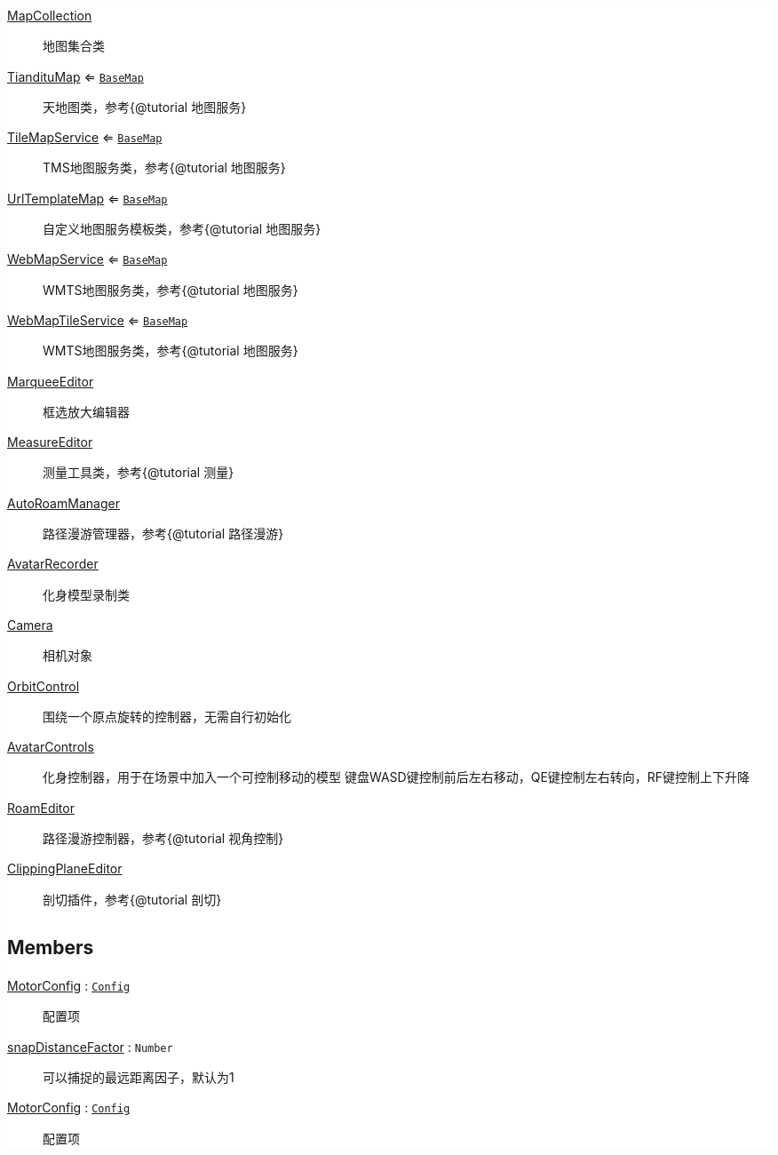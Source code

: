 <dt><a href="#MapCollection">MapCollection</a></dt>
<dd><p>地图集合类</p></dd>
<dt><a href="#TiandituMap">TiandituMap</a> ⇐ <code><a href="#BaseMap">BaseMap</a></code></dt>
<dd><p><p>天地图类，参考{@tutorial 地图服务}</p></p>
</dd>
<dt><a href="#TileMapService">TileMapService</a> ⇐ <code><a href="#BaseMap">BaseMap</a></code></dt>
<dd><p>TMS地图服务类，参考{@tutorial 地图服务}</p></dd>
<dt><a href="#UrlTemplateMap">UrlTemplateMap</a> ⇐ <code><a href="#BaseMap">BaseMap</a></code></dt>
<dd><p><p>自定义地图服务模板类，参考{@tutorial 地图服务}</p></p>
</dd>
<dt><a href="#WebMapService">WebMapService</a> ⇐ <code><a href="#BaseMap">BaseMap</a></code></dt>
<dd><p>WMTS地图服务类，参考{@tutorial 地图服务}</p></dd>
<dt><a href="#WebMapTileService">WebMapTileService</a> ⇐ <code><a href="#BaseMap">BaseMap</a></code></dt>
<dd><p>WMTS地图服务类，参考{@tutorial 地图服务}</p></dd>
<dt><a href="#MarqueeEditor">MarqueeEditor</a></dt>
<dd><p>框选放大编辑器</p></dd>
<dt><a href="#MeasureEditor">MeasureEditor</a></dt>
<dd><p><p>测量工具类，参考{@tutorial 测量}</p></p>
</dd>
<dt><a href="#AutoRoamManager">AutoRoamManager</a></dt>
<dd><p><p>路径漫游管理器，参考{@tutorial 路径漫游}</p></p>
</dd>
<dt><a href="#AvatarRecorder">AvatarRecorder</a></dt>
<dd><p>化身模型录制类</p></dd>
<dt><a href="#Camera">Camera</a></dt>
<dd><p>相机对象</p></dd>
<dt><a href="#OrbitControl">OrbitControl</a></dt>
<dd><p>围绕一个原点旋转的控制器，无需自行初始化</p></dd>
<dt><a href="#AvatarControls">AvatarControls</a></dt>
<dd><p>化身控制器，用于在场景中加入一个可控制移动的模型
键盘WASD键控制前后左右移动，QE键控制左右转向，RF键控制上下升降</p></dd>
<dt><a href="#RoamEditor">RoamEditor</a></dt>
<dd><p><p>路径漫游控制器，参考{@tutorial 视角控制}</p></p>
</dd>
<dt><a href="#ClippingPlaneEditor">ClippingPlaneEditor</a></dt>
<dd><p><p>剖切插件，参考{@tutorial 剖切}</p></p>
</dd>
</dl>

## Members

<dl>
<dt><a href="#MotorConfig">MotorConfig</a> : <code><a href="#Config">Config</a></code></dt>
<dd><p>配置项</p></dd>
<dt><a href="#snapDistanceFactor">snapDistanceFactor</a> : <code>Number</code></dt>
<dd><p>可以捕捉的最远距离因子，默认为1</p></dd>
<dt><a href="#MotorConfig">MotorConfig</a> : <code><a href="#Config">Config</a></code></dt>
<dd><p>配置项</p></dd>
</dl>
